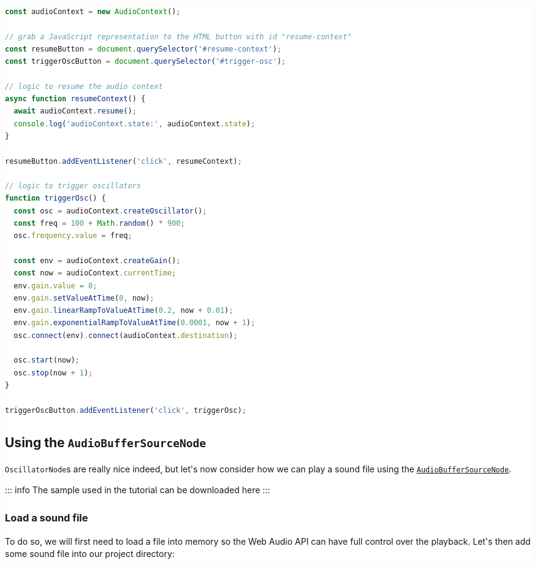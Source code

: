```js
const audioContext = new AudioContext();

// grab a JavaScript representation to the HTML button with id "resume-context"
const resumeButton = document.querySelector('#resume-context');
const triggerOscButton = document.querySelector('#trigger-osc');

// logic to resume the audio context
async function resumeContext() {
  await audioContext.resume();
  console.log('audioContext.state:', audioContext.state);
}

resumeButton.addEventListener('click', resumeContext);

// logic to trigger oscillators
function triggerOsc() {
  const osc = audioContext.createOscillator();
  const freq = 100 + Math.random() * 900;
  osc.frequency.value = freq;

  const env = audioContext.createGain();
  const now = audioContext.currentTime;
  env.gain.value = 0;
  env.gain.setValueAtTime(0, now); 
  env.gain.linearRampToValueAtTime(0.2, now + 0.01); 
  env.gain.exponentialRampToValueAtTime(0.0001, now + 1);
  osc.connect(env).connect(audioContext.destination);

  osc.start(now);
  osc.stop(now + 1);
}

triggerOscButton.addEventListener('click', triggerOsc);
```

## Using the `AudioBufferSourceNode`

`OscillatorNode`s are really nice indeed, but let's now consider how we can play a sound file using the [`AudioBufferSourceNode`](https://developer.mozilla.org/en-US/docs/Web/API/AudioBufferSourceNode). 

::: info
The sample used in the tutorial can be downloaded <a :href="(withBase('/static-assets/oscillators-and-audio-files.zip'))">here</a>
:::

### Load a sound file

To do so, we will first need to load a file into memory so the Web Audio API can have full control over the playback. Let's then add some sound file into our project directory:
